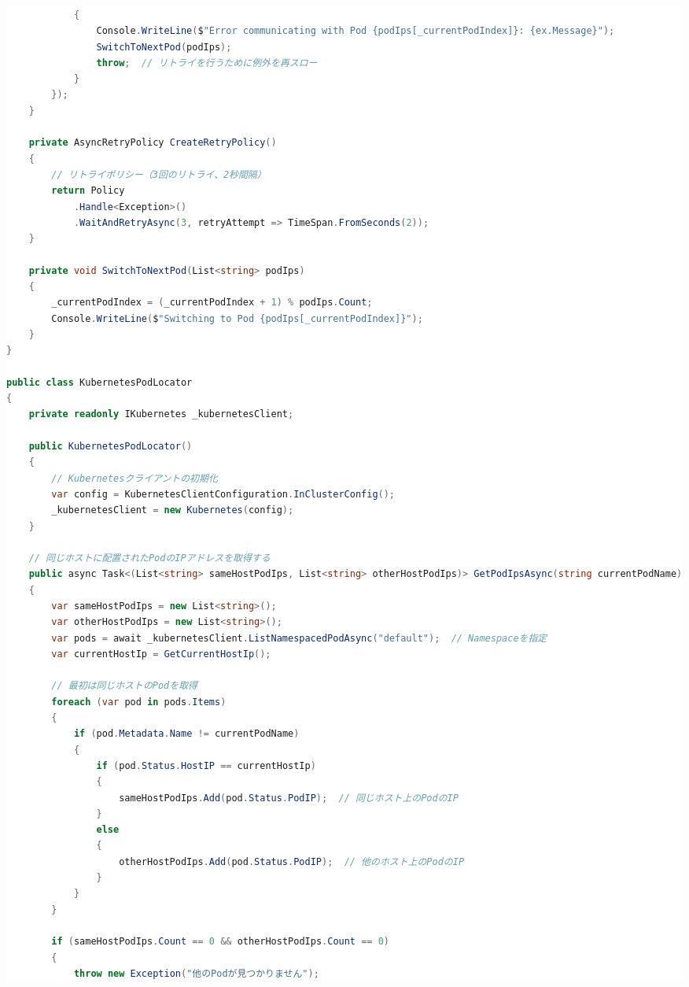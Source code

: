 ```csharp
            {
                Console.WriteLine($"Error communicating with Pod {podIps[_currentPodIndex]}: {ex.Message}");
                SwitchToNextPod(podIps);
                throw;  // リトライを行うために例外を再スロー
            }
        });
    }

    private AsyncRetryPolicy CreateRetryPolicy()
    {
        // リトライポリシー（3回のリトライ、2秒間隔）
        return Policy
            .Handle<Exception>()
            .WaitAndRetryAsync(3, retryAttempt => TimeSpan.FromSeconds(2));
    }

    private void SwitchToNextPod(List<string> podIps)
    {
        _currentPodIndex = (_currentPodIndex + 1) % podIps.Count;
        Console.WriteLine($"Switching to Pod {podIps[_currentPodIndex]}");
    }
}

public class KubernetesPodLocator
{
    private readonly IKubernetes _kubernetesClient;

    public KubernetesPodLocator()
    {
        // Kubernetesクライアントの初期化
        var config = KubernetesClientConfiguration.InClusterConfig();
        _kubernetesClient = new Kubernetes(config);
    }

    // 同じホストに配置されたPodのIPアドレスを取得する
    public async Task<(List<string> sameHostPodIps, List<string> otherHostPodIps)> GetPodIpsAsync(string currentPodName)
    {
        var sameHostPodIps = new List<string>();
        var otherHostPodIps = new List<string>();
        var pods = await _kubernetesClient.ListNamespacedPodAsync("default");  // Namespaceを指定
        var currentHostIp = GetCurrentHostIp();

        // 最初は同じホストのPodを取得
        foreach (var pod in pods.Items)
        {
            if (pod.Metadata.Name != currentPodName)
            {
                if (pod.Status.HostIP == currentHostIp)
                {
                    sameHostPodIps.Add(pod.Status.PodIP);  // 同じホスト上のPodのIP
                }
                else
                {
                    otherHostPodIps.Add(pod.Status.PodIP);  // 他のホスト上のPodのIP
                }
            }
        }

        if (sameHostPodIps.Count == 0 && otherHostPodIps.Count == 0)
        {
            throw new Exception("他のPodが見つかりません");
```